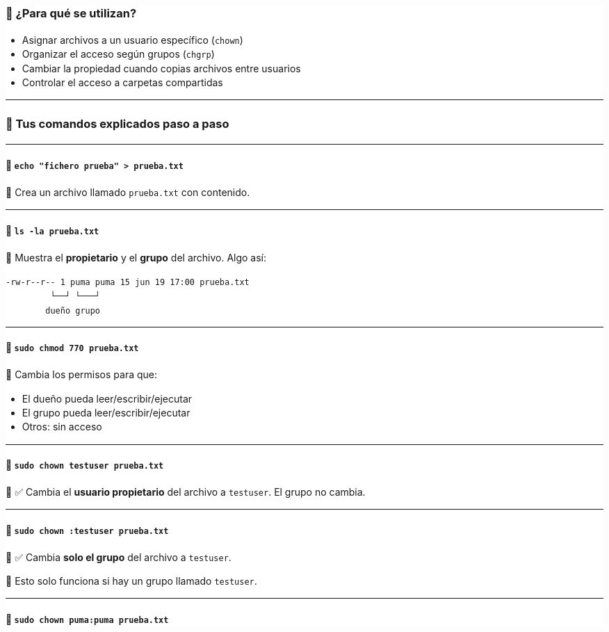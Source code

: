 
### 🎯 ¿Para qué se utilizan?

- Asignar archivos a un usuario específico (`chown`)
- Organizar el acceso según grupos (`chgrp`)
- Cambiar la propiedad cuando copias archivos entre usuarios
- Controlar el acceso a carpetas compartidas

---

### 🧪 Tus comandos explicados paso a paso

---

#### 🔹 `echo "fichero prueba" > prueba.txt`

📌 Crea un archivo llamado `prueba.txt` con contenido.

---

#### 🔹 `ls -la prueba.txt`

📌 Muestra el **propietario** y el **grupo** del archivo. Algo así:

```
-rw-r--r-- 1 puma puma 15 jun 19 17:00 prueba.txt
         └──┘ └───┘
        dueño grupo
```

---

#### 🔹 `sudo chmod 770 prueba.txt`

📌 Cambia los permisos para que:

- El dueño pueda leer/escribir/ejecutar
- El grupo pueda leer/escribir/ejecutar
- Otros: sin acceso

---

#### 🔹 `sudo chown testuser prueba.txt`

📌 ✅ Cambia el **usuario propietario** del archivo a `testuser`. El grupo no cambia.

---

#### 🔹 `sudo chown :testuser prueba.txt`

📌 ✅ Cambia **solo el grupo** del archivo a `testuser`.

🔔 Esto solo funciona si hay un grupo llamado `testuser`.

---

#### 🔹 `sudo chown puma:puma prueba.txt`
